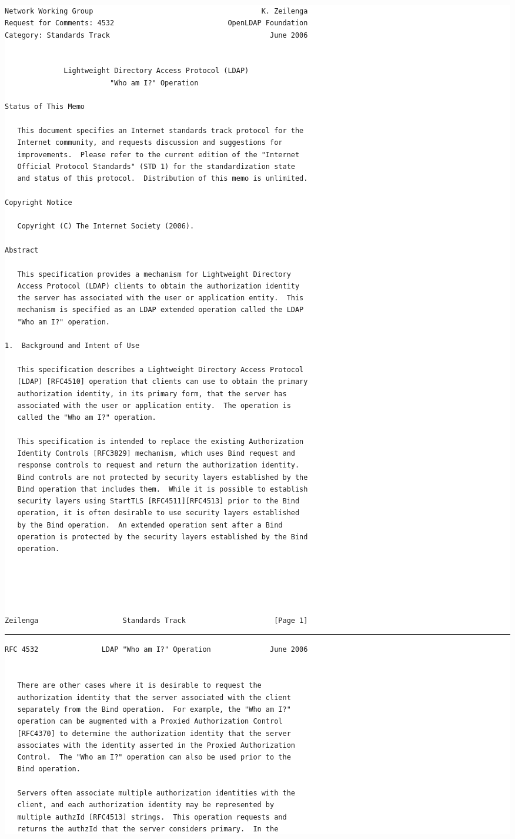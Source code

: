     Network Working Group                                        K. Zeilenga
    Request for Comments: 4532                           OpenLDAP Foundation
    Category: Standards Track                                      June 2006


                  Lightweight Directory Access Protocol (LDAP)
                             "Who am I?" Operation

    Status of This Memo

       This document specifies an Internet standards track protocol for the
       Internet community, and requests discussion and suggestions for
       improvements.  Please refer to the current edition of the "Internet
       Official Protocol Standards" (STD 1) for the standardization state
       and status of this protocol.  Distribution of this memo is unlimited.

    Copyright Notice

       Copyright (C) The Internet Society (2006).

    Abstract

       This specification provides a mechanism for Lightweight Directory
       Access Protocol (LDAP) clients to obtain the authorization identity
       the server has associated with the user or application entity.  This
       mechanism is specified as an LDAP extended operation called the LDAP
       "Who am I?" operation.

    1.  Background and Intent of Use

       This specification describes a Lightweight Directory Access Protocol
       (LDAP) [RFC4510] operation that clients can use to obtain the primary
       authorization identity, in its primary form, that the server has
       associated with the user or application entity.  The operation is
       called the "Who am I?" operation.

       This specification is intended to replace the existing Authorization
       Identity Controls [RFC3829] mechanism, which uses Bind request and
       response controls to request and return the authorization identity.
       Bind controls are not protected by security layers established by the
       Bind operation that includes them.  While it is possible to establish
       security layers using StartTLS [RFC4511][RFC4513] prior to the Bind
       operation, it is often desirable to use security layers established
       by the Bind operation.  An extended operation sent after a Bind
       operation is protected by the security layers established by the Bind
       operation.





    Zeilenga                    Standards Track                     [Page 1]

------------------------------------------------------------------------

``` newpage
RFC 4532               LDAP "Who am I?" Operation              June 2006


   There are other cases where it is desirable to request the
   authorization identity that the server associated with the client
   separately from the Bind operation.  For example, the "Who am I?"
   operation can be augmented with a Proxied Authorization Control
   [RFC4370] to determine the authorization identity that the server
   associates with the identity asserted in the Proxied Authorization
   Control.  The "Who am I?" operation can also be used prior to the
   Bind operation.

   Servers often associate multiple authorization identities with the
   client, and each authorization identity may be represented by
   multiple authzId [RFC4513] strings.  This operation requests and
   returns the authzId that the server considers primary.  In the
```